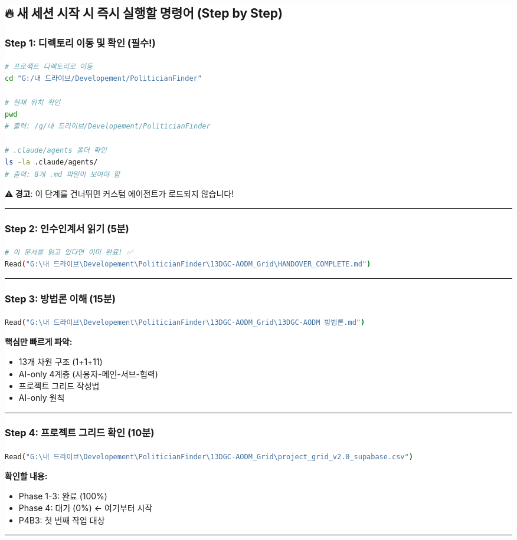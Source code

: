 
## 🔥 새 세션 시작 시 즉시 실행할 명령어 (Step by Step)

### Step 1: 디렉토리 이동 및 확인 (필수!)

```bash
# 프로젝트 디렉토리로 이동
cd "G:/내 드라이브/Developement/PoliticianFinder"

# 현재 위치 확인
pwd
# 출력: /g/내 드라이브/Developement/PoliticianFinder

# .claude/agents 폴더 확인
ls -la .claude/agents/
# 출력: 8개 .md 파일이 보여야 함
```

**⚠️ 경고**: 이 단계를 건너뛰면 커스텀 에이전트가 로드되지 않습니다!

---

### Step 2: 인수인계서 읽기 (5분)

```bash
# 이 문서를 읽고 있다면 이미 완료! ✅
Read("G:\내 드라이브\Developement\PoliticianFinder\13DGC-AODM_Grid\HANDOVER_COMPLETE.md")
```

---

### Step 3: 방법론 이해 (15분)

```bash
Read("G:\내 드라이브\Developement\PoliticianFinder\13DGC-AODM_Grid\13DGC-AODM 방법론.md")
```

**핵심만 빠르게 파악:**
- 13개 차원 구조 (1+1+11)
- AI-only 4계층 (사용자-메인-서브-협력)
- 프로젝트 그리드 작성법
- AI-only 원칙

---

### Step 4: 프로젝트 그리드 확인 (10분)

```bash
Read("G:\내 드라이브\Developement\PoliticianFinder\13DGC-AODM_Grid\project_grid_v2.0_supabase.csv")
```

**확인할 내용:**
- Phase 1-3: 완료 (100%)
- Phase 4: 대기 (0%) ← 여기부터 시작
- P4B3: 첫 번째 작업 대상

---